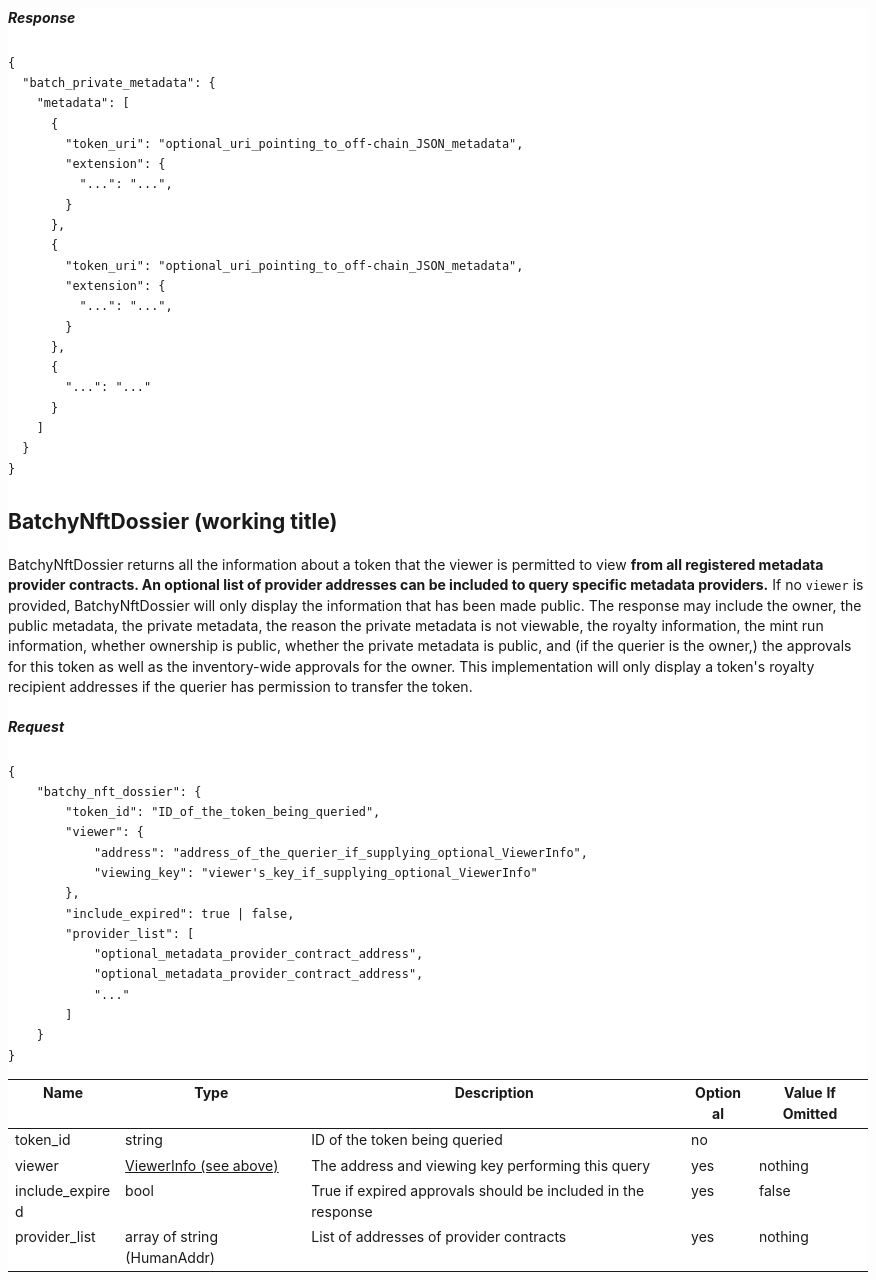 ##### Response
```
{
  "batch_private_metadata": {
    "metadata": [
      {
        "token_uri": "optional_uri_pointing_to_off-chain_JSON_metadata",
        "extension": {
          "...": "...",
        }
      },
      {
        "token_uri": "optional_uri_pointing_to_off-chain_JSON_metadata",
        "extension": {
          "...": "...",
        }
      },
	  {
		"...": "..."
	  }
    ]
  }
}
```

## BatchyNftDossier (working title)
BatchyNftDossier returns all the information about a token that the viewer is permitted to view **from all registered metadata provider contracts. An optional list of provider addresses can be included to query specific metadata providers.**  If no `viewer` is provided, BatchyNftDossier will only display the information that has been made public.  The response may include the owner, the public metadata, the private metadata, the reason the private metadata is not viewable, the royalty information, the mint run information, whether ownership is public, whether the private metadata is public, and (if the querier is the owner,) the approvals for this token as well as the inventory-wide approvals for the owner.  This implementation will only display a token's royalty recipient addresses if the querier has permission to transfer the token.

##### Request
```
{
	"batchy_nft_dossier": {
		"token_id": "ID_of_the_token_being_queried",
		"viewer": {
			"address": "address_of_the_querier_if_supplying_optional_ViewerInfo",
			"viewing_key": "viewer's_key_if_supplying_optional_ViewerInfo"
		},
		"include_expired": true | false,
		"provider_list": [
			"optional_metadata_provider_contract_address",
			"optional_metadata_provider_contract_address",
			"..."
		]
	}
}
```
| Name            | Type                                  | Description                                                           | Optional | Value If Omitted |
|-----------------|---------------------------------------|-----------------------------------------------------------------------|----------|------------------|
| token_id        | string                                | ID of the token being queried                                         | no       |                  |
| viewer          | [ViewerInfo (see above)](#viewerinfo) | The address and viewing key performing this query                     | yes      | nothing          |
| include_expired | bool                                  | True if expired approvals should be included in the response          | yes      | false            |
| provider_list   | array of string (HumanAddr)           | List of addresses of provider contracts                               | yes      | nothing          |
